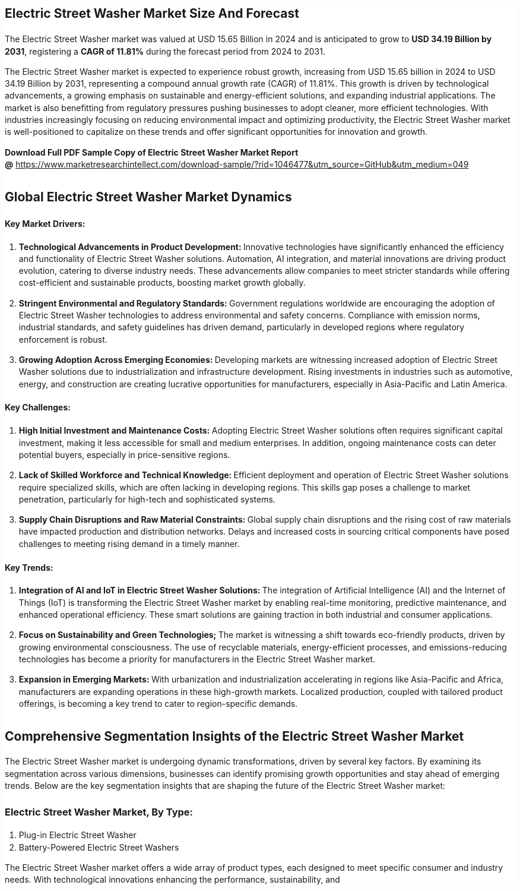<h2>Electric Street Washer Market Size And Forecast</h2><p>The Electric Street Washer market was valued at USD 15.65 Billion in 2024 and is anticipated to grow to <strong>USD 34.19 Billion by 2031</strong>, registering a <strong>CAGR of 11.81%</strong> during the forecast period from 2024 to 2031.</p><p>The Electric Street Washer market is expected to experience robust growth, increasing from USD 15.65 billion in 2024 to USD 34.19 Billion by 2031, representing a compound annual growth rate (CAGR) of 11.81%. This growth is driven by technological advancements, a growing emphasis on sustainable and energy-efficient solutions, and expanding industrial applications. The market is also benefitting from regulatory pressures pushing businesses to adopt cleaner, more efficient technologies. With industries increasingly focusing on reducing environmental impact and optimizing productivity, the Electric Street Washer market is well-positioned to capitalize on these trends and offer significant opportunities for innovation and growth.</p><p><strong>Download Full PDF Sample Copy of Electric Street Washer Market Report @</strong>&nbsp;<a href="https://www.marketresearchintellect.com/download-sample/?rid=1046477&amp;utm_source=GitHub&amp;utm_medium=049">https://www.marketresearchintellect.com/download-sample/?rid=1046477&amp;utm_source=GitHub&amp;utm_medium=049</a></p><h2>Global Electric Street Washer Market Dynamics</h2><h4><strong>Key Market Drivers:</strong></h4><ol><li><p><strong>Technological Advancements in Product Development:&nbsp;</strong>Innovative technologies have significantly enhanced the efficiency and functionality of Electric Street Washer solutions. Automation, AI integration, and material innovations are driving product evolution, catering to diverse industry needs. These advancements allow companies to meet stricter standards while offering cost-efficient and sustainable products, boosting market growth globally.</p></li><li><p><strong>Stringent Environmental and Regulatory Standards:&nbsp;</strong>Government regulations worldwide are encouraging the adoption of Electric Street Washer technologies to address environmental and safety concerns. Compliance with emission norms, industrial standards, and safety guidelines has driven demand, particularly in developed regions where regulatory enforcement is robust.</p></li><li><p><strong>Growing Adoption Across Emerging Economies:&nbsp;</strong>Developing markets are witnessing increased adoption of Electric Street Washer solutions due to industrialization and infrastructure development. Rising investments in industries such as automotive, energy, and construction are creating lucrative opportunities for manufacturers, especially in Asia-Pacific and Latin America.</p></li></ol><h4><strong>Key Challenges:</strong></h4><ol><li><p><strong>High Initial Investment and Maintenance Costs:&nbsp;</strong>Adopting Electric Street Washer solutions often requires significant capital investment, making it less accessible for small and medium enterprises. In addition, ongoing maintenance costs can deter potential buyers, especially in price-sensitive regions.</p></li><li><p><strong>Lack of Skilled Workforce and Technical Knowledge:&nbsp;</strong>Efficient deployment and operation of Electric Street Washer solutions require specialized skills, which are often lacking in developing regions. This skills gap poses a challenge to market penetration, particularly for high-tech and sophisticated systems.</p></li><li><p><strong>Supply Chain Disruptions and Raw Material Constraints:&nbsp;</strong>Global supply chain disruptions and the rising cost of raw materials have impacted production and distribution networks. Delays and increased costs in sourcing critical components have posed challenges to meeting rising demand in a timely manner.</p></li></ol><h4><strong>Key Trends:</strong></h4><ol><li><p><strong>Integration of AI and IoT in Electric Street Washer Solutions:&nbsp;</strong>The integration of Artificial Intelligence (AI) and the Internet of Things (IoT) is transforming the Electric Street Washer market by enabling real-time monitoring, predictive maintenance, and enhanced operational efficiency. These smart solutions are gaining traction in both industrial and consumer applications.</p></li><li><p><strong>Focus on Sustainability and Green Technologies;&nbsp;</strong>The market is witnessing a shift towards eco-friendly products, driven by growing environmental consciousness. The use of recyclable materials, energy-efficient processes, and emissions-reducing technologies has become a priority for manufacturers in the Electric Street Washer market.</p></li><li><p><strong>Expansion in Emerging Markets:&nbsp;</strong>With urbanization and industrialization accelerating in regions like Asia-Pacific and Africa, manufacturers are expanding operations in these high-growth markets. Localized production, coupled with tailored product offerings, is becoming a key trend to cater to region-specific demands.</p></li></ol><div class="article-main__content" data-test-id="publishing-text-block"><h2>Comprehensive Segmentation Insights of the Electric Street Washer Market</h2><p>The Electric Street Washer market is undergoing dynamic transformations, driven by several key factors. By examining its segmentation across various dimensions, businesses can identify promising growth opportunities and stay ahead of emerging trends. Below are the key segmentation insights that are shaping the future of the Electric Street Washer market:</p><h3><strong>Electric Street Washer Market, By Type:<br /></strong></h3><ol><li>Plug-in Electric Street Washer<li> Battery-Powered Electric Street Washers</li></ol><p>The Electric Street Washer market offers a wide array of product types, each designed to meet specific consumer and industry needs. With technological innovations enhancing the performance, sustainability, and